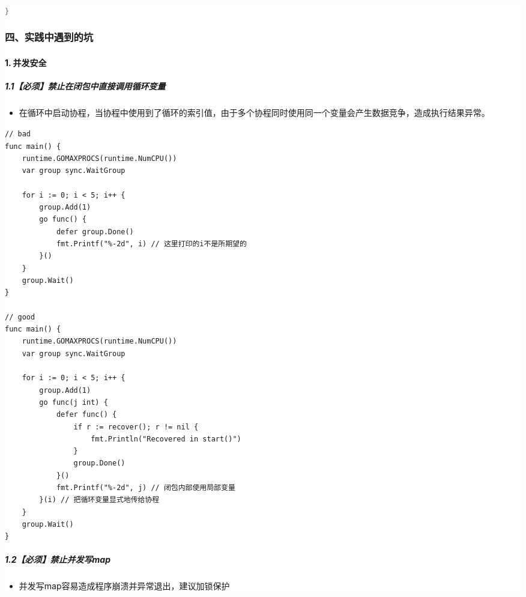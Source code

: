```go
}
```



### 四、实践中遇到的坑

#### 1. 并发安全

##### 1.1【必须】禁止在闭包中直接调用循环变量

- 在循环中启动协程，当协程中使用到了循环的索引值，由于多个协程同时使用同一个变量会产生数据竞争，造成执行结果异常。

```
// bad
func main() {
	runtime.GOMAXPROCS(runtime.NumCPU())
	var group sync.WaitGroup

	for i := 0; i < 5; i++ {
		group.Add(1)
		go func() {
			defer group.Done()
			fmt.Printf("%-2d", i) // 这里打印的i不是所期望的
		}()
	}
	group.Wait()
}

// good
func main() {
	runtime.GOMAXPROCS(runtime.NumCPU())
	var group sync.WaitGroup

	for i := 0; i < 5; i++ {
		group.Add(1)
		go func(j int) {
			defer func() {
				if r := recover(); r != nil {
					fmt.Println("Recovered in start()")
				}
				group.Done()
			}()
			fmt.Printf("%-2d", j) // 闭包内部使用局部变量
		}(i) // 把循环变量显式地传给协程
	}
	group.Wait()
}
```

##### 1.2【必须】禁止并发写map

- 并发写map容易造成程序崩溃并异常退出，建议加锁保护
